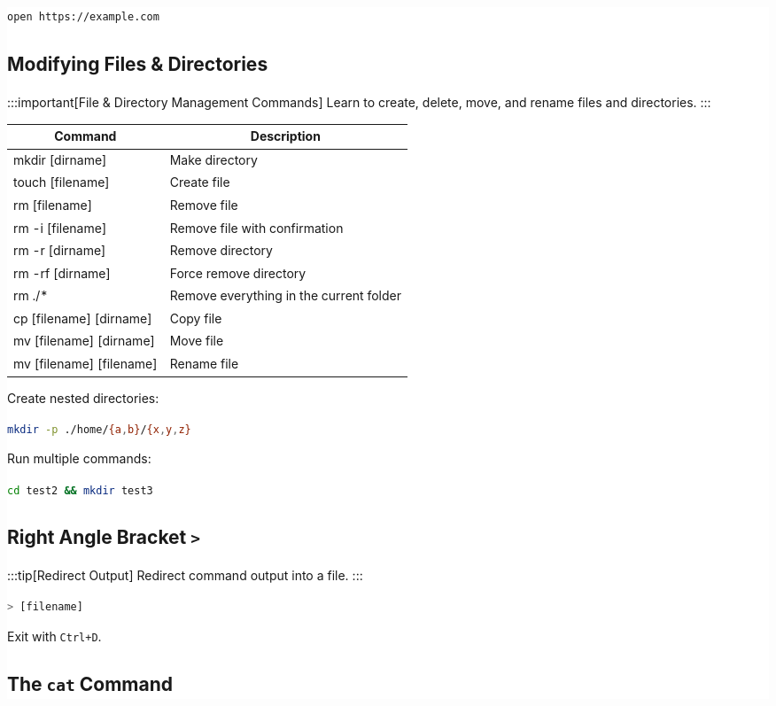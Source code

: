 ```bash
open https://example.com
```

## Modifying Files & Directories

:::important[File & Directory Management Commands]
Learn to create, delete, move, and rename files and directories.
:::

| Command                     | Description                                         |
| --------------------------- | --------------------------------------------------- |
| mkdir [dirname]             | Make directory                                      |
| touch [filename]            | Create file                                         |
| rm [filename]               | Remove file                                         |
| rm -i [filename]            | Remove file with confirmation                       |
| rm -r [dirname]             | Remove directory                                    |
| rm -rf [dirname]            | Force remove directory                              |
| rm ./\*                     | Remove everything in the current folder             |
| cp [filename] [dirname]     | Copy file                                           |
| mv [filename] [dirname]     | Move file                                           |
| mv [filename] [filename]    | Rename file                                         |

Create nested directories:

```bash
mkdir -p ./home/{a,b}/{x,y,z}
```

Run multiple commands:

```bash
cd test2 && mkdir test3
```

## Right Angle Bracket `>`

:::tip[Redirect Output]
Redirect command output into a file.
:::

```bash
> [filename]
```

Exit with `Ctrl+D`.

## The `cat` Command
